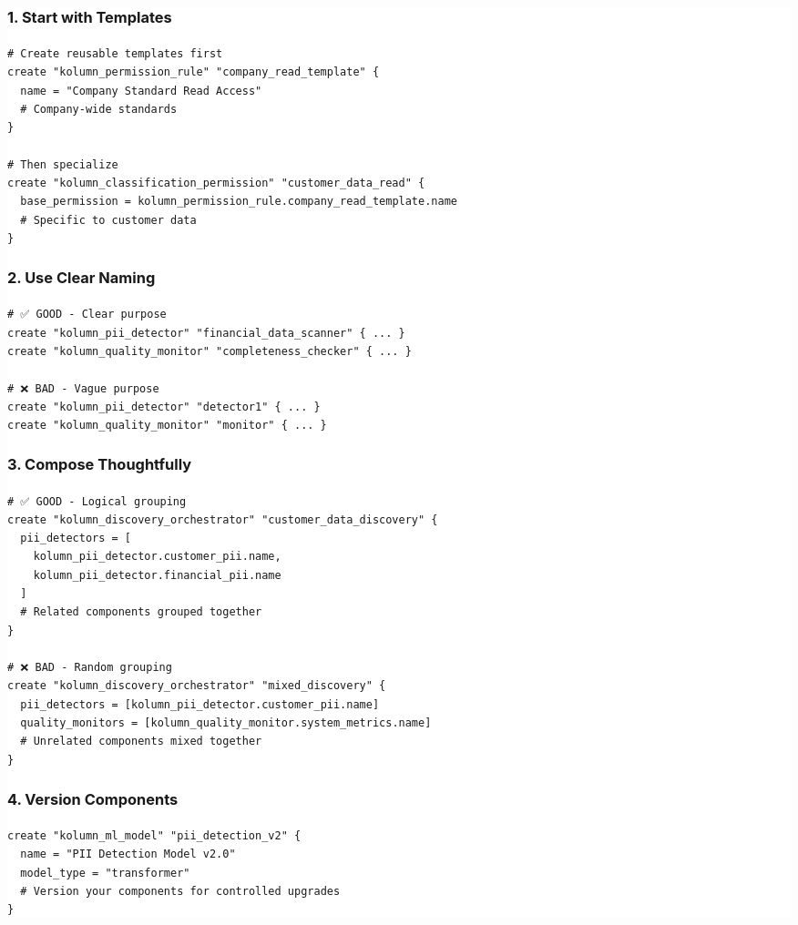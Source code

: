 ### **1. Start with Templates**
```hcl
# Create reusable templates first
create "kolumn_permission_rule" "company_read_template" {
  name = "Company Standard Read Access"
  # Company-wide standards
}

# Then specialize
create "kolumn_classification_permission" "customer_data_read" {
  base_permission = kolumn_permission_rule.company_read_template.name
  # Specific to customer data
}
```

### **2. Use Clear Naming**
```hcl
# ✅ GOOD - Clear purpose
create "kolumn_pii_detector" "financial_data_scanner" { ... }
create "kolumn_quality_monitor" "completeness_checker" { ... }

# ❌ BAD - Vague purpose  
create "kolumn_pii_detector" "detector1" { ... }
create "kolumn_quality_monitor" "monitor" { ... }
```

### **3. Compose Thoughtfully**
```hcl
# ✅ GOOD - Logical grouping
create "kolumn_discovery_orchestrator" "customer_data_discovery" {
  pii_detectors = [
    kolumn_pii_detector.customer_pii.name,
    kolumn_pii_detector.financial_pii.name
  ]
  # Related components grouped together
}

# ❌ BAD - Random grouping
create "kolumn_discovery_orchestrator" "mixed_discovery" {
  pii_detectors = [kolumn_pii_detector.customer_pii.name]
  quality_monitors = [kolumn_quality_monitor.system_metrics.name]
  # Unrelated components mixed together
}
```

### **4. Version Components**
```hcl
create "kolumn_ml_model" "pii_detection_v2" {
  name = "PII Detection Model v2.0"
  model_type = "transformer"
  # Version your components for controlled upgrades
}
```
